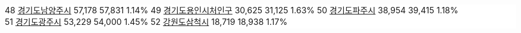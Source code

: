   <tr class="item">
    <td>48</td>
    <td><a href="/apt/경기도남양주시">경기도남양주시</a></td>
    <td>57,178</td>
    <td>57,831</td>
    <td>1.14%</td>
  </tr>

  <tr class="item">
    <td>49</td>
    <td><a href="/apt/경기도용인시처인구">경기도용인시처인구</a></td>
    <td>30,625</td>
    <td>31,125</td>
    <td>1.63%</td>
  </tr>

  <tr class="item">
    <td>50</td>
    <td><a href="/apt/경기도파주시">경기도파주시</a></td>
    <td>38,954</td>
    <td>39,415</td>
    <td>1.18%</td>
  </tr>

  <tr>
    <td colspan="5">
      <script async src="https://pagead2.googlesyndication.com/pagead/js/adsbygoogle.js?client=ca-pub-3485438051770037"
          crossorigin="anonymous"></script>
      <ins class="adsbygoogle"
          style="display:block; text-align:center;"
          data-ad-layout="in-article"
          data-ad-format="fluid"
          data-ad-client="ca-pub-3485438051770037"
          data-ad-slot="2046582130"></ins>
      <script>
          (adsbygoogle = window.adsbygoogle || []).push({});
      </script>
    </td>
  </tr>            
            
  <tr class="item">
    <td>51</td>
    <td><a href="/apt/경기도광주시">경기도광주시</a></td>
    <td>53,229</td>
    <td>54,000</td>
    <td>1.45%</td>
  </tr>

  <tr class="item">
    <td>52</td>
    <td><a href="/apt/강원도삼척시">강원도삼척시</a></td>
    <td>18,719</td>
    <td>18,938</td>
    <td>1.17%</td>
  </tr>

